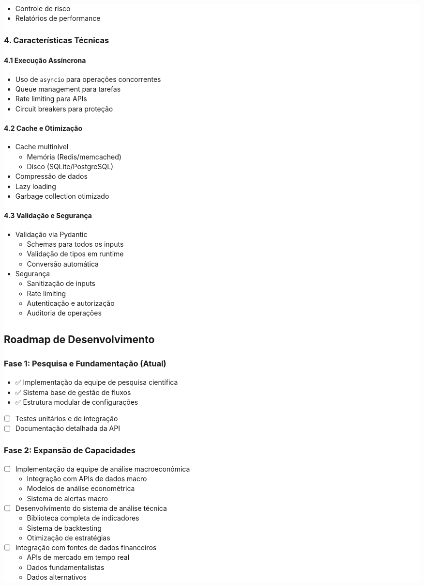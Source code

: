   - Controle de risco
  - Relatórios de performance

### 4. Características Técnicas

#### 4.1 Execução Assíncrona
- Uso de `asyncio` para operações concorrentes
- Queue management para tarefas
- Rate limiting para APIs
- Circuit breakers para proteção

#### 4.2 Cache e Otimização
- Cache multinível
  - Memória (Redis/memcached)
  - Disco (SQLite/PostgreSQL)
- Compressão de dados
- Lazy loading
- Garbage collection otimizado

#### 4.3 Validação e Segurança
- Validação via Pydantic
  - Schemas para todos os inputs
  - Validação de tipos em runtime
  - Conversão automática
- Segurança
  - Sanitização de inputs
  - Rate limiting
  - Autenticação e autorização
  - Auditoria de operações

## Roadmap de Desenvolvimento

### Fase 1: Pesquisa e Fundamentação (Atual)
- ✅ Implementação da equipe de pesquisa científica
- ✅ Sistema base de gestão de fluxos
- ✅ Estrutura modular de configurações
- [ ] Testes unitários e de integração
- [ ] Documentação detalhada da API

### Fase 2: Expansão de Capacidades
- [ ] Implementação da equipe de análise macroeconômica
  - Integração com APIs de dados macro
  - Modelos de análise econométrica
  - Sistema de alertas macro
- [ ] Desenvolvimento do sistema de análise técnica
  - Biblioteca completa de indicadores
  - Sistema de backtesting
  - Otimização de estratégias
- [ ] Integração com fontes de dados financeiros
  - APIs de mercado em tempo real
  - Dados fundamentalistas
  - Dados alternativos
